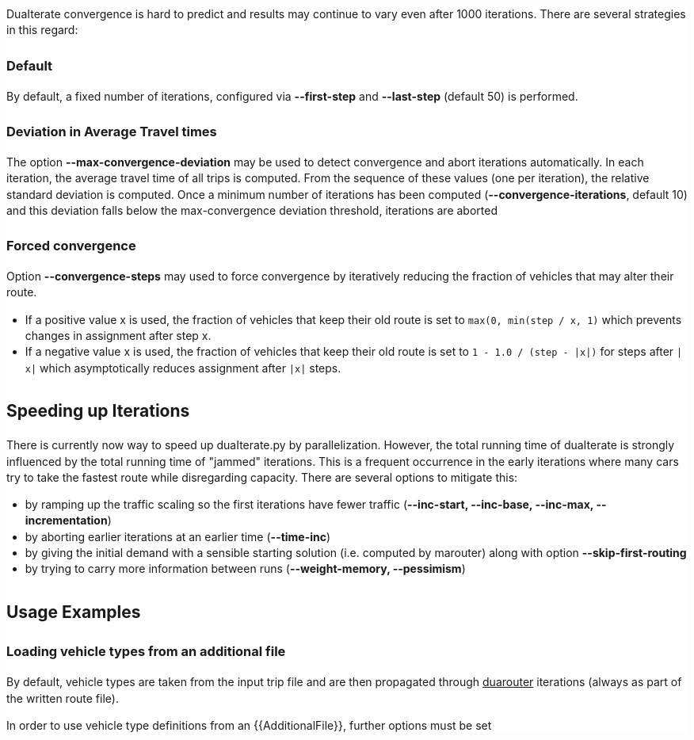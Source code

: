 DuaIterate convergence is hard to predict and results may continue to vary even after 1000 iterations.
There are several strategies in this regard:

### Default

By default, a fixed number of iterations, configured via **--first-step** and **--last-step** (default 50) is performed.

### Deviation in Average Travel times

The option **--max-convergence-deviation** may be used to detect convergence and abort iterations
automatically. In each iteration, the average travel time of all trips is computed. From the sequence of these values (one per iteration), the relative standard deviation is computed. Once a minimum number of iterations has been computed (**--convergence-iterations**, default 10) and this deviation falls below the max-convergence deviation threshold, iterations are aborted

### Forced convergence

Option **--convergence-steps** may used to force convergence by iteratively reducing the fraction of vehicles that may alter their route.

- If a positive value x is used, the fraction of vehicles that keep their old route is set to `max(0, min(step / x, 1)` which prevents changes in assignment after step x.
- If a negative value x is used, the fraction of vehicles that keep their old route is set to `1 - 1.0 / (step - |x|)` for steps after `|x|` which asymptotically reduces assignment after `|x|` steps.

## Speeding up Iterations

There is currently now way to speed up duaIterate.py by parallelization.
However, the total running time of duaIterate is strongly influenced by the total running time of "jammed" iterations.
This is a frequent occurrence in the early iterations where many cars try to take the fastest route while disregarding capacity.
There are several options to mitigate this:

- by ramping up the traffic scaling so the first iterations have fewer traffic (**--inc-start, --inc-base, --inc-max, --incrementation**)
- by aborting earlier iterations at an earlier time (**--time-inc**)
- by giving the initial demand with a sensible starting solution (i.e. computed by marouter) along with option **--skip-first-routing**
- by trying to carry more information between runs (**--weight-memory, --pessimism**)

## Usage Examples

### Loading vehicle types from an additional file

By default, vehicle types are taken from the input trip file and are
then propagated through [duarouter](../duarouter.md) iterations
(always as part of the written route file).

In order to use vehicle type definitions from an {{AdditionalFile}}, further options must
be set

